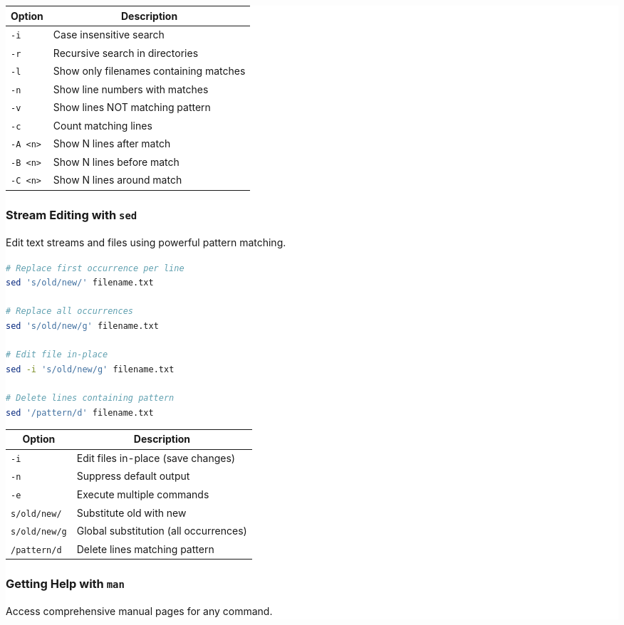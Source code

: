 | Option | Description |
|--------|-------------|
| `-i` | Case insensitive search |
| `-r` | Recursive search in directories |
| `-l` | Show only filenames containing matches |
| `-n` | Show line numbers with matches |
| `-v` | Show lines NOT matching pattern |
| `-c` | Count matching lines |
| `-A <n>` | Show N lines after match |
| `-B <n>` | Show N lines before match |
| `-C <n>` | Show N lines around match |

### Stream Editing with `sed`

Edit text streams and files using powerful pattern matching.

```bash
# Replace first occurrence per line
sed 's/old/new/' filename.txt

# Replace all occurrences
sed 's/old/new/g' filename.txt

# Edit file in-place
sed -i 's/old/new/g' filename.txt

# Delete lines containing pattern
sed '/pattern/d' filename.txt
```

| Option | Description |
|--------|-------------|
| `-i` | Edit files in-place (save changes) |
| `-n` | Suppress default output |
| `-e` | Execute multiple commands |
| `s/old/new/` | Substitute old with new |
| `s/old/new/g` | Global substitution (all occurrences) |
| `/pattern/d` | Delete lines matching pattern |

### Getting Help with `man`

Access comprehensive manual pages for any command.
